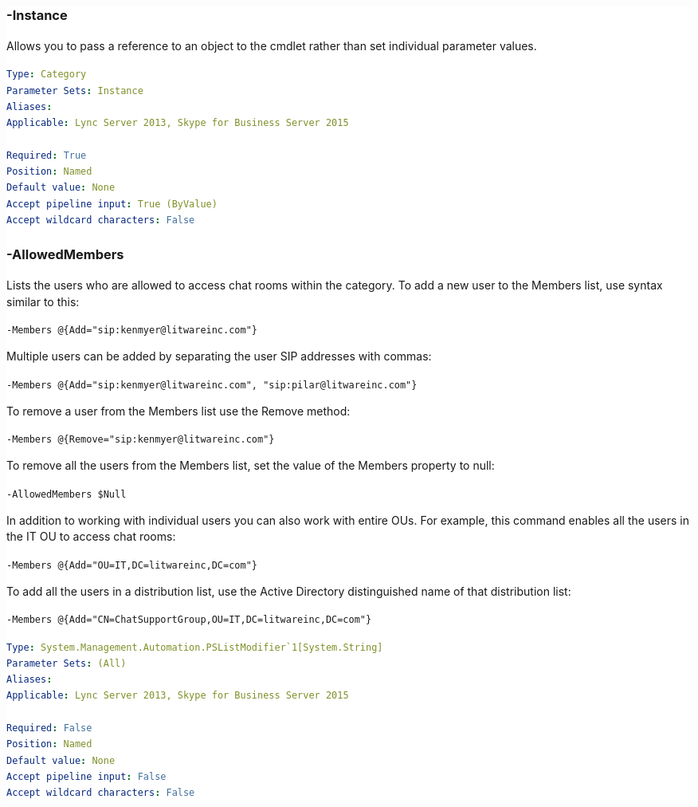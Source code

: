 ### -Instance
Allows you to pass a reference to an object to the cmdlet rather than set individual parameter values.

```yaml
Type: Category
Parameter Sets: Instance
Aliases: 
Applicable: Lync Server 2013, Skype for Business Server 2015

Required: True
Position: Named
Default value: None
Accept pipeline input: True (ByValue)
Accept wildcard characters: False
```

### -AllowedMembers
Lists the users who are allowed to access chat rooms within the category.
To add a new user to the Members list, use syntax similar to this:

`-Members @{Add="sip:kenmyer@litwareinc.com"}`

Multiple users can be added by separating the user SIP addresses with commas:

`-Members @{Add="sip:kenmyer@litwareinc.com", "sip:pilar@litwareinc.com"}`

To remove a user from the Members list use the Remove method:

`-Members @{Remove="sip:kenmyer@litwareinc.com"}`

To remove all the users from the Members list, set the value of the Members property to null:

`-AllowedMembers $Null`

In addition to working with individual users you can also work with entire OUs.
For example, this command enables all the users in the IT OU to access chat rooms:

`-Members @{Add="OU=IT,DC=litwareinc,DC=com"}`

To add all the users in a distribution list, use the Active Directory distinguished name of that distribution list:

`-Members @{Add="CN=ChatSupportGroup,OU=IT,DC=litwareinc,DC=com"}`

```yaml
Type: System.Management.Automation.PSListModifier`1[System.String]
Parameter Sets: (All)
Aliases: 
Applicable: Lync Server 2013, Skype for Business Server 2015

Required: False
Position: Named
Default value: None
Accept pipeline input: False
Accept wildcard characters: False
```
